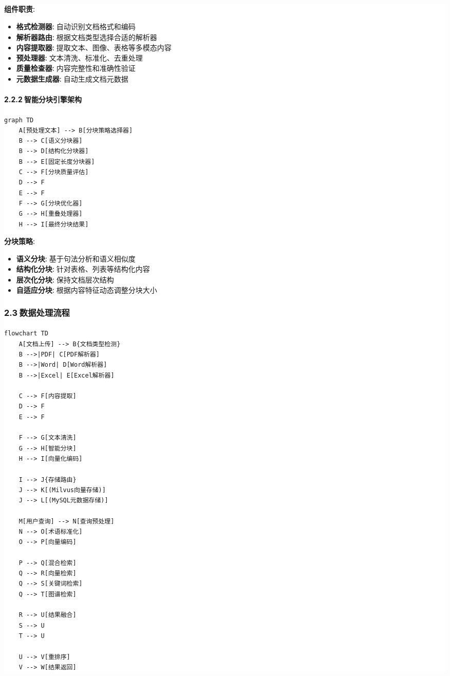 **组件职责**:
- **格式检测器**: 自动识别文档格式和编码
- **解析器路由**: 根据文档类型选择合适的解析器
- **内容提取器**: 提取文本、图像、表格等多模态内容
- **预处理器**: 文本清洗、标准化、去重处理
- **质量检查器**: 内容完整性和准确性验证
- **元数据生成器**: 自动生成文档元数据

#### 2.2.2 智能分块引擎架构
```mermaid
graph TD
    A[预处理文本] --> B[分块策略选择器]
    B --> C[语义分块器]
    B --> D[结构化分块器]
    B --> E[固定长度分块器]
    C --> F[分块质量评估]
    D --> F
    E --> F
    F --> G[分块优化器]
    G --> H[重叠处理器]
    H --> I[最终分块结果]
```

**分块策略**:
- **语义分块**: 基于句法分析和语义相似度
- **结构化分块**: 针对表格、列表等结构化内容
- **层次化分块**: 保持文档层次结构
- **自适应分块**: 根据内容特征动态调整分块大小

### 2.3 数据处理流程

```mermaid
flowchart TD
    A[文档上传] --> B{文档类型检测}
    B -->|PDF| C[PDF解析器]
    B -->|Word| D[Word解析器]
    B -->|Excel| E[Excel解析器]

    C --> F[内容提取]
    D --> F
    E --> F

    F --> G[文本清洗]
    G --> H[智能分块]
    H --> I[向量化编码]

    I --> J{存储路由}
    J --> K[(Milvus向量存储)]
    J --> L[(MySQL元数据存储)]

    M[用户查询] --> N[查询预处理]
    N --> O[术语标准化]
    O --> P[向量编码]

    P --> Q[混合检索]
    Q --> R[向量检索]
    Q --> S[关键词检索]
    Q --> T[图谱检索]

    R --> U[结果融合]
    S --> U
    T --> U

    U --> V[重排序]
    V --> W[结果返回]
```